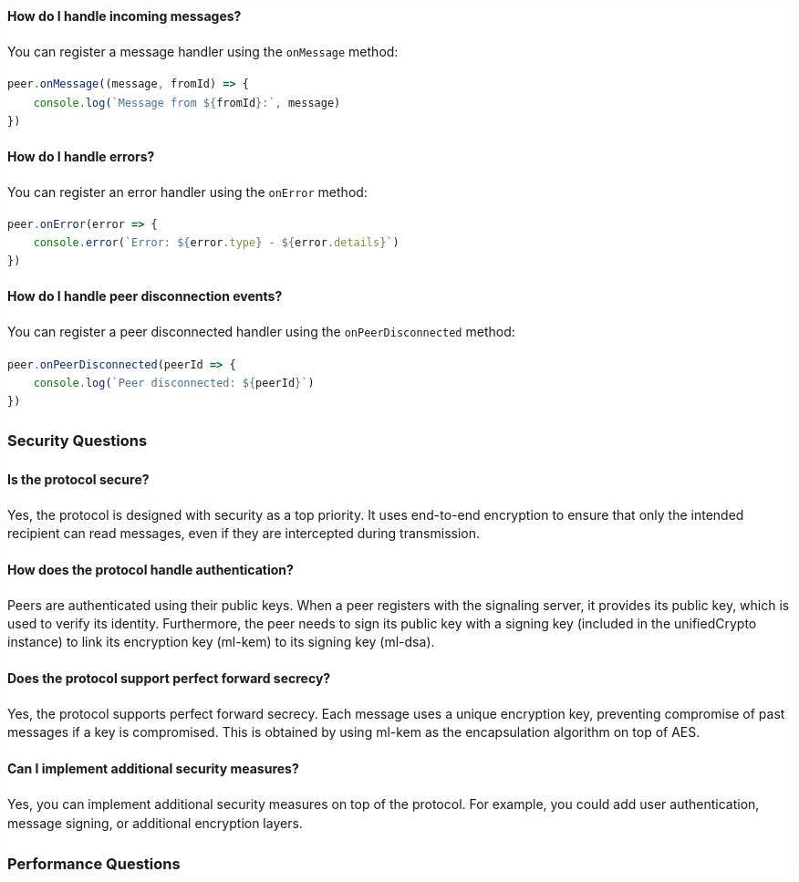 #### How do I handle incoming messages?

You can register a message handler using the `onMessage` method:

```javascript
peer.onMessage((message, fromId) => {
    console.log(`Message from ${fromId}:`, message)
})
```

#### How do I handle errors?

You can register an error handler using the `onError` method:

```javascript
peer.onError(error => {
    console.error(`Error: ${error.type} - ${error.details}`)
})
```

#### How do I handle peer disconnection events?

You can register a peer disconnected handler using the `onPeerDisconnected` method:

```javascript
peer.onPeerDisconnected(peerId => {
    console.log(`Peer disconnected: ${peerId}`)
})
```

### Security Questions

#### Is the protocol secure?

Yes, the protocol is designed with security as a top priority. It uses end-to-end encryption to ensure that only the intended recipient can read messages, even if they are intercepted during transmission.

#### How does the protocol handle authentication?

Peers are authenticated using their public keys. When a peer registers with the signaling server, it provides its public key, which is used to verify its identity. Furthermore, the peer needs to sign its public key with a signing key (included in the unifiedCrypto instance) to link its encryption key (ml-kem) to its signing key (ml-dsa).

#### Does the protocol support perfect forward secrecy?

Yes, the protocol supports perfect forward secrecy. Each message uses a unique encryption key, preventing compromise of past messages if a key is compromised. This is obtained by using ml-kem as the encapsulation algorithm on top of AES.

#### Can I implement additional security measures?

Yes, you can implement additional security measures on top of the protocol. For example, you could add user authentication, message signing, or additional encryption layers.

### Performance Questions
